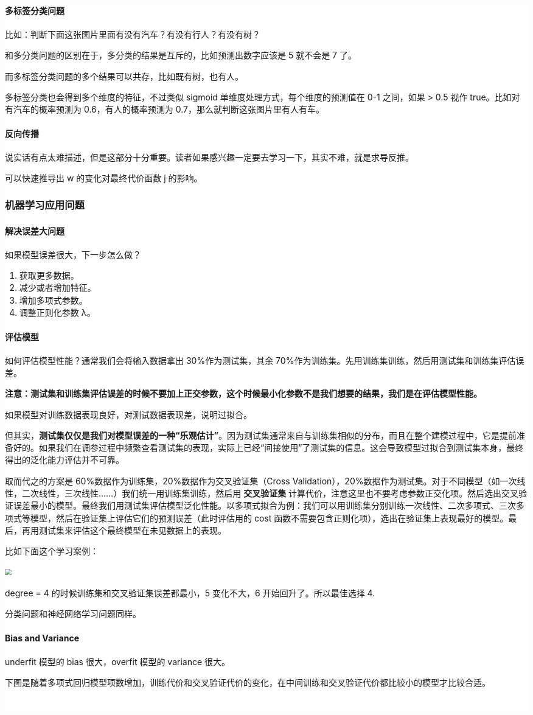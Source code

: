 #### 多标签分类问题

比如：判断下面这张图片里面有没有汽车？有没有行人？有没有树？

和多分类问题的区别在于，多分类的结果是互斥的，比如预测出数字应该是 5 就不会是 7 了。

而多标签分类问题的多个结果可以共存，比如既有树，也有人。

多标签分类也会得到多个维度的特征，不过类似 sigmoid 单维度处理方式，每个维度的预测值在 0-1 之间，如果 > 0.5 视作 true。比如对有汽车的概率预测为 0.6，有人的概率预测为 0.7，那么就判断这张图片里有人有车。

#### 反向传播

说实话有点太难描述，但是这部分十分重要。读者如果感兴趣一定要去学习一下，其实不难，就是求导反推。

可以快速推导出 w 的变化对最终代价函数 j 的影响。

### 机器学习应用问题

#### 解决误差大问题

如果模型误差很大，下一步怎么做？

1. 获取更多数据。
2. 减少或者增加特征。
3. 增加多项式参数。
4. 调整正则化参数 λ。

#### 评估模型

如何评估模型性能？通常我们会将输入数据拿出 30%作为测试集，其余 70%作为训练集。先用训练集训练，然后用测试集和训练集评估误差。

**注意：测试集和训练集评估误差的时候不要加上正交参数，这个时候最小化参数不是我们想要的结果，我们是在评估模型性能。**

如果模型对训练数据表现良好，对测试数据表现差，说明过拟合。

但其实，**测试集仅仅是我们对模型误差的一种“乐观估计”**。因为测试集通常来自与训练集相似的分布，而且在整个建模过程中，它是提前准备好的。如果我们在调参过程中频繁查看测试集的表现，实际上已经“间接使用”了测试集的信息。这会导致模型过拟合到测试集本身，最终得出的泛化能力评估并不可靠。

取而代之的方案是 60%数据作为训练集，20%数据作为交叉验证集（Cross Validation），20%数据作为测试集。对于不同模型（如一次线性，二次线性，三次线性……）我们统一用训练集训练，然后用 **交叉验证集** 计算代价，注意这里也不要考虑参数正交化项。然后选出交叉验证误差最小的模型。最终我们用测试集评估模型泛化性能。以多项式拟合为例：我们可以用训练集分别训练一次线性、二次多项式、三次多项式等模型，然后在验证集上评估它们的预测误差（此时评估用的 cost 函数不需要包含正则化项），选出在验证集上表现最好的模型。最后，再用测试集来评估这个最终模型在未见数据上的表现。

比如下面这个学习案例：

<img src="https://raw.githubusercontent.com/Jingqing3948/FigureBed/main/mdImages/202506022345189.png" alt=" " style="zoom:67%;" />

degree = 4 的时候训练集和交叉验证集误差都最小，5 变化不大，6 开始回升了。所以最佳选择 4.

分类问题和神经网络学习问题同样。

#### Bias and Variance

underfit 模型的 bias 很大，overfit 模型的 variance 很大。

下图是随着多项式回归模型项数增加，训练代价和交叉验证代价的变化，在中间训练和交叉验证代价都比较小的模型才比较合适。

<img src="C:\Users\123123\AppData\Roaming\Typora\typora-user-images\image-20250603193106733.png" alt="" style="zoom:50%;" />
